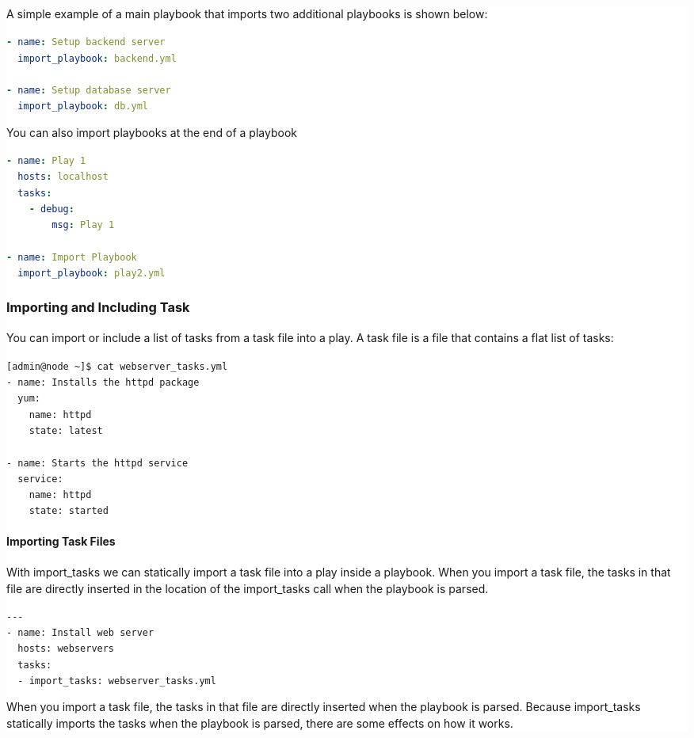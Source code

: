 A simple example of a main playbook that imports two additional playbooks is shown below:

```yaml
- name: Setup backend server
  import_playbook: backend.yml

- name: Setup database server
  import_playbook: db.yml
```

You can also import playbooks at the end of a playbook

```yaml
- name: Play 1
  hosts: localhost
  tasks:
    - debug:
        msg: Play 1

- name: Import Playbook
  import_playbook: play2.yml
```

### Importing and Including Task

You can import or include a list of tasks from a task file into a play.
A task file is a file that contains a flat list of tasks:

```ymal
[admin@node ~]$ cat webserver_tasks.yml
- name: Installs the httpd package
  yum:
    name: httpd
    state: latest

- name: Starts the httpd service
  service:
    name: httpd
    state: started
```

#### Importing Task Files

With import_tasks we can statically import a task file into a play inside a playbook. When you import a task file, the tasks in that file are directly inserted in the location of the import_tasks call when the playbook is parsed.

```ymal
---
- name: Install web server
  hosts: webservers
  tasks:
  - import_tasks: webserver_tasks.yml
```

When you import a task file, the tasks in that file are directly inserted when the playbook is parsed. Because import_tasks statically imports the tasks when the playbook is parsed, there are some effects on how it works.
